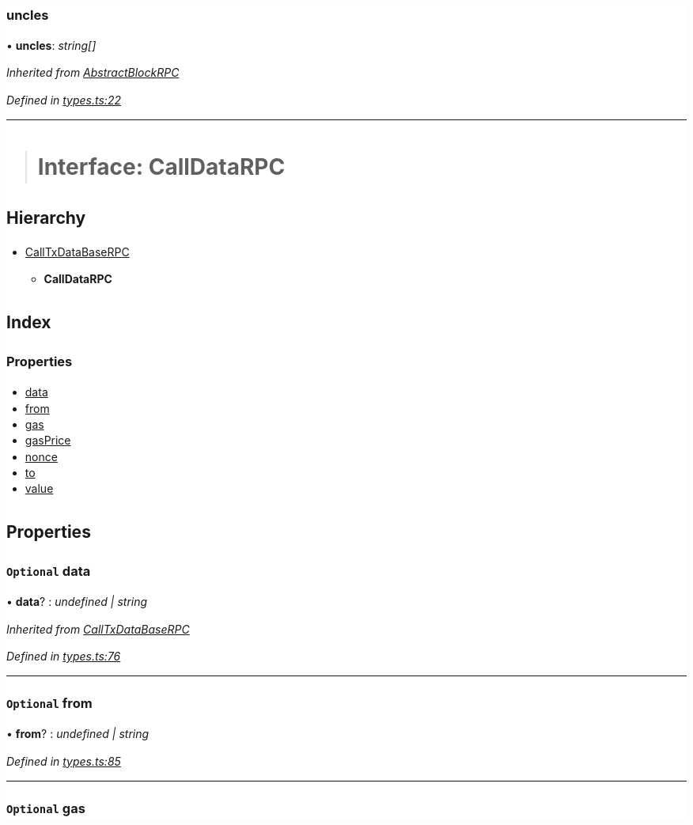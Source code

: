 ###  uncles

• **uncles**: *string[]*

*Inherited from [AbstractBlockRPC](#uncles)*

*Defined in [types.ts:22](https://github.com/0xProject/0x-monorepo/blob/6dd77d5c8/packages/web3-wrapper/src/types.ts#L22)*

<hr />

> # Interface: CallDataRPC

## Hierarchy

* [CallTxDataBaseRPC](#interface-calltxdatabaserpc)

  * **CallDataRPC**

## Index

### Properties

* [data](#optional-data)
* [from](#optional-from)
* [gas](#optional-gas)
* [gasPrice](#optional-gasprice)
* [nonce](#optional-nonce)
* [to](#optional-to)
* [value](#optional-value)

## Properties

### `Optional` data

• **data**? : *undefined | string*

*Inherited from [CallTxDataBaseRPC](#optional-data)*

*Defined in [types.ts:76](https://github.com/0xProject/0x-monorepo/blob/6dd77d5c8/packages/web3-wrapper/src/types.ts#L76)*

___

### `Optional` from

• **from**? : *undefined | string*

*Defined in [types.ts:85](https://github.com/0xProject/0x-monorepo/blob/6dd77d5c8/packages/web3-wrapper/src/types.ts#L85)*

___

### `Optional` gas
